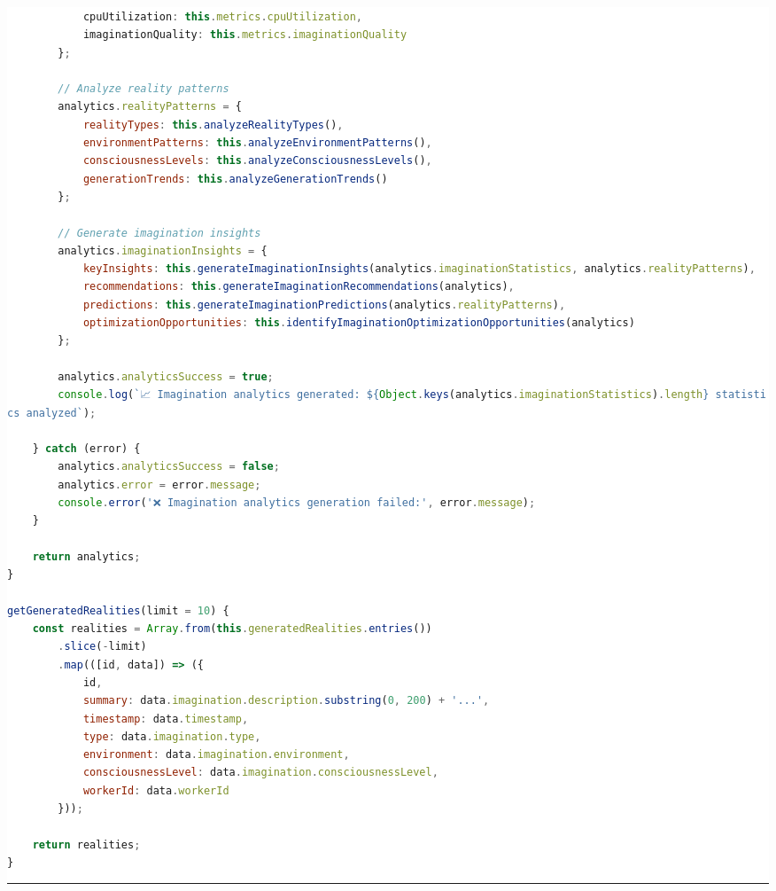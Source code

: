 ```javascript
            cpuUtilization: this.metrics.cpuUtilization,
            imaginationQuality: this.metrics.imaginationQuality
        };

        // Analyze reality patterns
        analytics.realityPatterns = {
            realityTypes: this.analyzeRealityTypes(),
            environmentPatterns: this.analyzeEnvironmentPatterns(),
            consciousnessLevels: this.analyzeConsciousnessLevels(),
            generationTrends: this.analyzeGenerationTrends()
        };

        // Generate imagination insights
        analytics.imaginationInsights = {
            keyInsights: this.generateImaginationInsights(analytics.imaginationStatistics, analytics.realityPatterns),
            recommendations: this.generateImaginationRecommendations(analytics),
            predictions: this.generateImaginationPredictions(analytics.realityPatterns),
            optimizationOpportunities: this.identifyImaginationOptimizationOpportunities(analytics)
        };

        analytics.analyticsSuccess = true;
        console.log(`📈 Imagination analytics generated: ${Object.keys(analytics.imaginationStatistics).length} statistics analyzed`);

    } catch (error) {
        analytics.analyticsSuccess = false;
        analytics.error = error.message;
        console.error('❌ Imagination analytics generation failed:', error.message);
    }

    return analytics;
}

getGeneratedRealities(limit = 10) {
    const realities = Array.from(this.generatedRealities.entries())
        .slice(-limit)
        .map(([id, data]) => ({
            id,
            summary: data.imagination.description.substring(0, 200) + '...',
            timestamp: data.timestamp,
            type: data.imagination.type,
            environment: data.imagination.environment,
            consciousnessLevel: data.imagination.consciousnessLevel,
            workerId: data.workerId
        }));

    return realities;
}
```

---